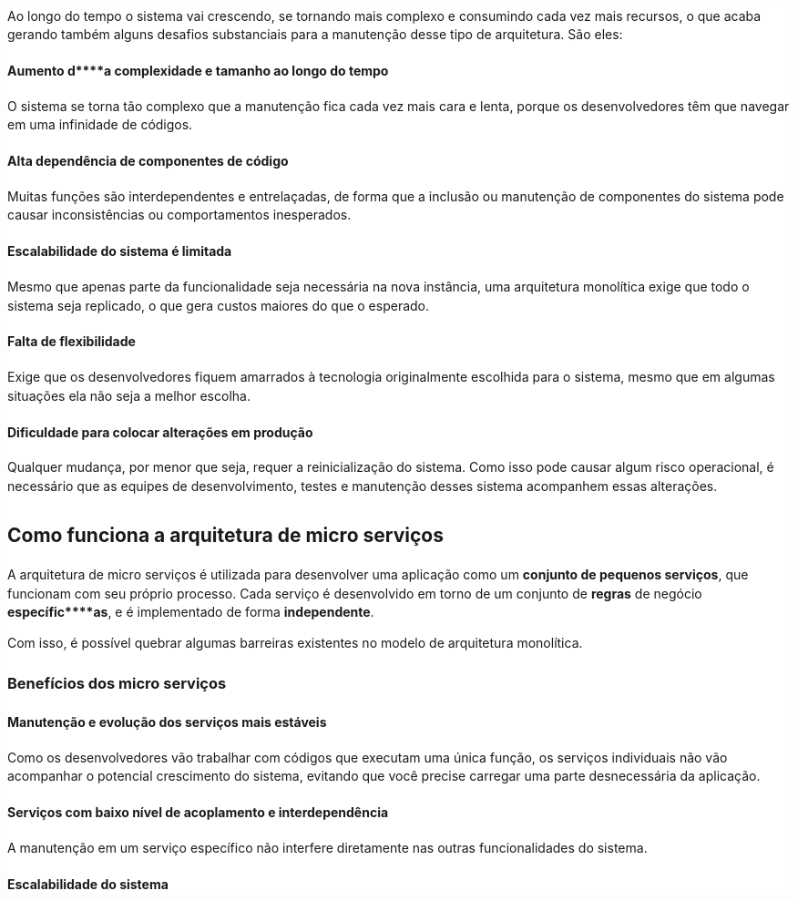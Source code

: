 Ao longo do tempo o sistema vai crescendo, se tornando mais complexo e consumindo cada vez mais recursos, o que acaba gerando também alguns desafios substanciais para a manutenção desse tipo de arquitetura. São eles: 

#### **Aumento d****a** **complexidade e tamanho ao longo do tempo** 

O sistema se torna tão complexo que a manutenção fica cada vez mais cara e lenta, porque os desenvolvedores têm que navegar em uma infinidade de códigos. 

#### **Alta dependência de componentes de código**

Muitas funções são interdependentes e entrelaçadas, de forma que a inclusão ou manutenção de componentes do sistema pode causar inconsistências ou comportamentos inesperados. 

#### **Escalabilidade do sistema é limitada** 

Mesmo que apenas parte da funcionalidade seja necessária na nova instância, uma arquitetura monolítica exige que todo o sistema seja replicado, o que gera custos maiores do que o esperado. 

#### **Falta de flexibilidade** 

Exige que os desenvolvedores fiquem amarrados à tecnologia originalmente escolhida para o sistema, mesmo que em algumas situações ela não seja a melhor escolha. 

#### **Dificuldade para colocar alterações em produção** 

Qualquer mudança, por menor que seja, requer a reinicialização do sistema. Como isso pode causar algum risco operacional, é necessário que as equipes de desenvolvimento, testes e manutenção desses sistema acompanhem essas alterações. 

## **Como funciona a arquitetura de micro serviços** 

A arquitetura de micro serviços é utilizada para desenvolver uma aplicação como um **conjunto de pequenos serviços**, que funcionam com seu próprio processo. Cada serviço é desenvolvido em torno de um conjunto de **regras** de negócio **específic****as**, e é implementado de forma **independente**. 

Com isso, é possível quebrar algumas barreiras existentes no modelo de arquitetura monolítica. 

### **Benefícios dos micro serviços** 

#### **Manutenção e evolução dos serviços mais estáveis** 

Como os desenvolvedores vão trabalhar com códigos que executam uma única função, os serviços individuais não vão acompanhar o potencial crescimento do sistema, evitando que você precise carregar uma parte desnecessária da aplicação. 

#### **Serviços com baixo nível de acoplamento e interdependência** 

A manutenção em um serviço específico não interfere diretamente nas outras funcionalidades do sistema. 

#### **Escalabilidade do sistema**
